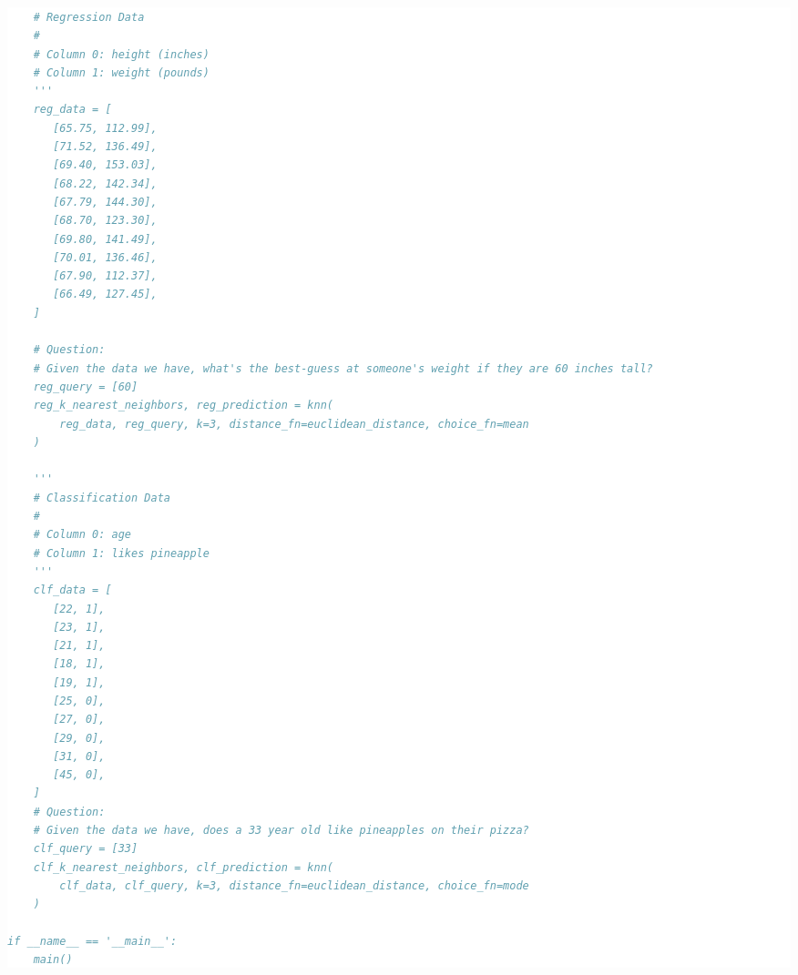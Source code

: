 ```python
    # Regression Data
    # 
    # Column 0: height (inches)
    # Column 1: weight (pounds)
    '''
    reg_data = [
       [65.75, 112.99],
       [71.52, 136.49],
       [69.40, 153.03],
       [68.22, 142.34],
       [67.79, 144.30],
       [68.70, 123.30],
       [69.80, 141.49],
       [70.01, 136.46],
       [67.90, 112.37],
       [66.49, 127.45],
    ]
    
    # Question:
    # Given the data we have, what's the best-guess at someone's weight if they are 60 inches tall?
    reg_query = [60]
    reg_k_nearest_neighbors, reg_prediction = knn(
        reg_data, reg_query, k=3, distance_fn=euclidean_distance, choice_fn=mean
    )
    
    '''
    # Classification Data
    # 
    # Column 0: age
    # Column 1: likes pineapple
    '''
    clf_data = [
       [22, 1],
       [23, 1],
       [21, 1],
       [18, 1],
       [19, 1],
       [25, 0],
       [27, 0],
       [29, 0],
       [31, 0],
       [45, 0],
    ]
    # Question:
    # Given the data we have, does a 33 year old like pineapples on their pizza?
    clf_query = [33]
    clf_k_nearest_neighbors, clf_prediction = knn(
        clf_data, clf_query, k=3, distance_fn=euclidean_distance, choice_fn=mode
    )

if __name__ == '__main__':
    main()
```
